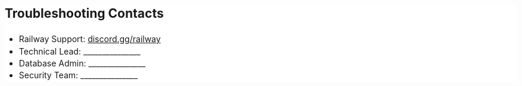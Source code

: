 ```bash
```

## Troubleshooting Contacts

- Railway Support: [discord.gg/railway](https://discord.gg/railway)
- Technical Lead: _______________
- Database Admin: _______________
- Security Team: _______________